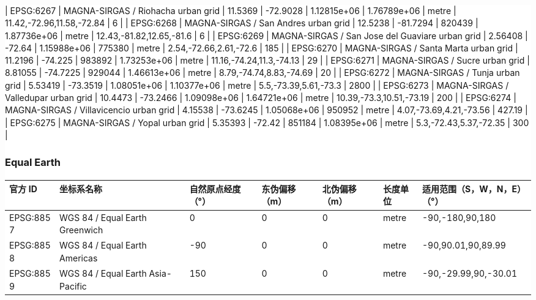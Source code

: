 | EPSG:6267 | MAGNA-SIRGAS / Riohacha urban grid              |                     11.5369  |                      -72.9028 |      1.12815e+06 |      1.76789e+06 | metre      | 11.42,-72.96,11.58,-72.84 |                             6    |
| EPSG:6268 | MAGNA-SIRGAS / San Andres urban grid            |                     12.5238  |                      -81.7294 | 820439           |      1.87736e+06 | metre      | 12.43,-81.82,12.65,-81.6  |                             6    |
| EPSG:6269 | MAGNA-SIRGAS / San Jose del Guaviare urban grid |                      2.56408 |                      -72.64   |      1.15988e+06 | 775380           | metre      | 2.54,-72.66,2.61,-72.6    |                           185    |
| EPSG:6270 | MAGNA-SIRGAS / Santa Marta urban grid           |                     11.2196  |                      -74.225  | 983892           |      1.73253e+06 | metre      | 11.16,-74.24,11.3,-74.13  |                            29    |
| EPSG:6271 | MAGNA-SIRGAS / Sucre urban grid                 |                      8.81055 |                      -74.7225 | 929044           |      1.46613e+06 | metre      | 8.79,-74.74,8.83,-74.69   |                            20    |
| EPSG:6272 | MAGNA-SIRGAS / Tunja urban grid                 |                      5.53419 |                      -73.3519 |      1.08051e+06 |      1.10377e+06 | metre      | 5.5,-73.39,5.61,-73.3     |                          2800    |
| EPSG:6273 | MAGNA-SIRGAS / Valledupar urban grid            |                     10.4473  |                      -73.2466 |      1.09098e+06 |      1.64721e+06 | metre      | 10.39,-73.3,10.51,-73.19  |                           200    |
| EPSG:6274 | MAGNA-SIRGAS / Villavicencio urban grid         |                      4.15538 |                      -73.6245 |      1.05068e+06 | 950952           | metre      | 4.07,-73.69,4.21,-73.56   |                           427.19 |
| EPSG:6275 | MAGNA-SIRGAS / Yopal urban grid                 |                      5.35393 |                      -72.42   | 851184           |      1.08395e+06 | metre      | 5.3,-72.43,5.37,-72.35    |                           300    |

### Equal Earth

| 官方 ID   | 坐标系名称                        |   自然原点经度（°） |   东伪偏移（m） |  北伪偏移（m） | 长度单位   | 适用范围（S，W，N，E）（°）              |
|:----------|:----------------------------------|:------------------------------|:----------------|:-----------------|:-----------|:---------------------|
| EPSG:8857 | WGS 84 / Equal Earth Greenwich    |                             0 |               0 |                0 | metre      | -90,-180,90,180      |
| EPSG:8858 | WGS 84 / Equal Earth Americas     |                           -90 |               0 |                0 | metre      | -90,90.01,90,89.99   |
| EPSG:8859 | WGS 84 / Equal Earth Asia-Pacific |                           150 |               0 |                0 | metre      | -90,-29.99,90,-30.01 |